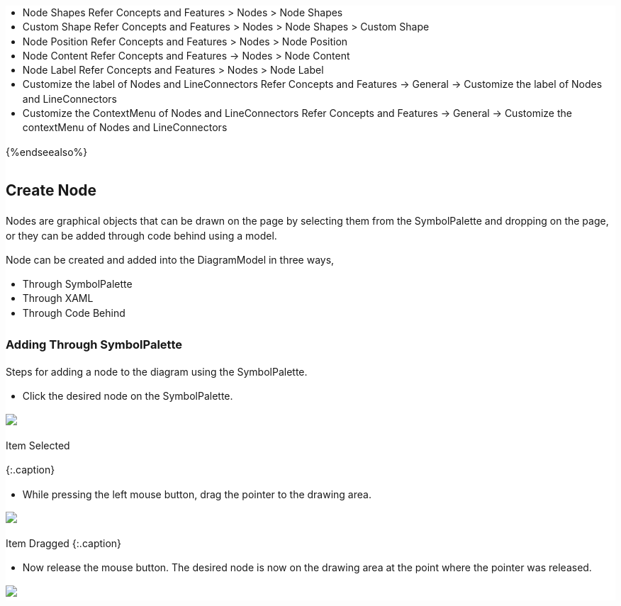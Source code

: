 

* Node Shapes Refer Concepts and Features > Nodes > Node Shapes
* Custom Shape Refer Concepts and Features > Nodes > Node Shapes > Custom Shape
* Node Position Refer Concepts and Features > Nodes > Node Position
* Node Content Refer Concepts and Features -> Nodes > Node Content
* Node Label Refer Concepts and Features > Nodes > Node Label
* Customize the label of Nodes and LineConnectors Refer Concepts and Features -> General -> Customize the label of Nodes and LineConnectors
* Customize the ContextMenu of Nodes and LineConnectors Refer Concepts and Features -> General -> Customize the contextMenu of Nodes and LineConnectors

{%endseealso%}

## Create Node

Nodes are graphical objects that can be drawn on the page by selecting them from the SymbolPalette and dropping on the page, or they can be added through code behind using a model.

Node can be created and added into the DiagramModel in three ways,

* Through SymbolPalette
* Through XAML
* Through Code Behind

### Adding Through SymbolPalette


Steps for adding a node to the diagram using the SymbolPalette.

* Click the desired node on the SymbolPalette.



![](Nodes_images/Nodes_img1.jpeg)



Item Selected

{:.caption}

* While pressing the left mouse button, drag the pointer to the drawing area.



![](Nodes_images/Nodes_img2.jpeg)



Item Dragged
{:.caption}

* Now release the mouse button. The desired node is now on the drawing area at the point where the pointer was released.



![](Nodes_images/Nodes_img3.jpeg)


